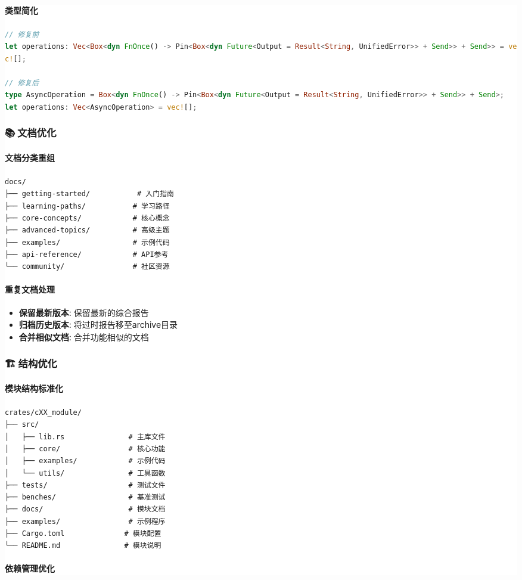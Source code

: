 #### 类型简化

```rust
// 修复前
let operations: Vec<Box<dyn FnOnce() -> Pin<Box<dyn Future<Output = Result<String, UnifiedError>> + Send>> + Send>> = vec![];

// 修复后
type AsyncOperation = Box<dyn FnOnce() -> Pin<Box<dyn Future<Output = Result<String, UnifiedError>> + Send>> + Send>;
let operations: Vec<AsyncOperation> = vec![];
```

### 📚 文档优化

#### 文档分类重组

```text
docs/
├── getting-started/           # 入门指南
├── learning-paths/           # 学习路径
├── core-concepts/            # 核心概念
├── advanced-topics/          # 高级主题
├── examples/                 # 示例代码
├── api-reference/            # API参考
└── community/                # 社区资源
```

#### 重复文档处理

- **保留最新版本**: 保留最新的综合报告
- **归档历史版本**: 将过时报告移至archive目录
- **合并相似文档**: 合并功能相似的文档

### 🏗️ 结构优化

#### 模块结构标准化

```text
crates/cXX_module/
├── src/
│   ├── lib.rs               # 主库文件
│   ├── core/                # 核心功能
│   ├── examples/            # 示例代码
│   └── utils/               # 工具函数
├── tests/                   # 测试文件
├── benches/                 # 基准测试
├── docs/                    # 模块文档
├── examples/                # 示例程序
├── Cargo.toml              # 模块配置
└── README.md               # 模块说明
```

#### 依赖管理优化
